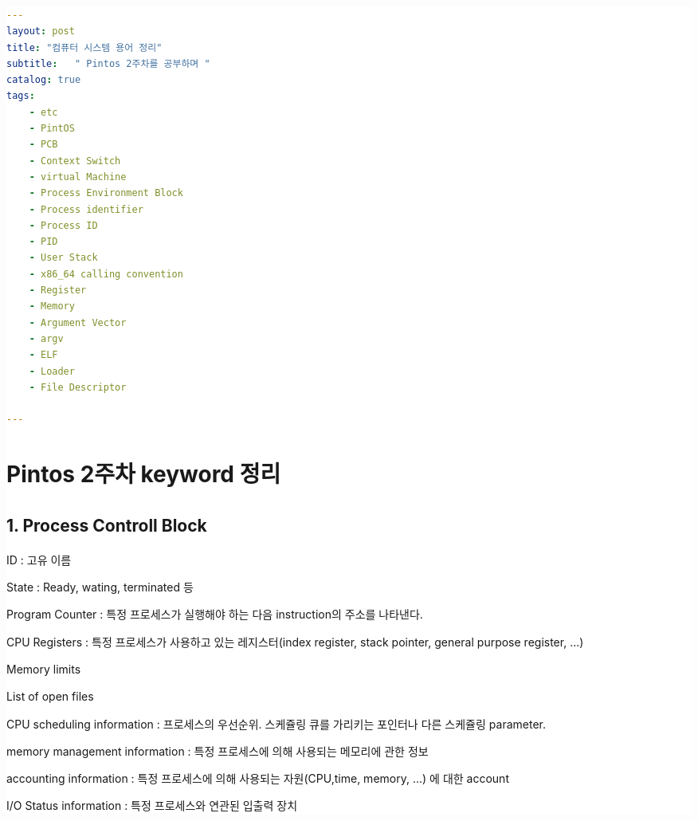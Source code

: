 ```yaml
---
layout: post
title: "컴퓨터 시스템 용어 정리"
subtitle:   " Pintos 2주차를 공부하며 "
catalog: true
tags:
    - etc
    - PintOS
    - PCB
    - Context Switch
    - virtual Machine
    - Process Environment Block
    - Process identifier
    - Process ID
    - PID
    - User Stack
    - x86_64 calling convention
    - Register
    - Memory
    - Argument Vector
    - argv
    - ELF
    - Loader
    - File Descriptor

---
```



# Pintos 2주차 keyword 정리

## 1. Process Controll Block

ID : 고유 이름

State : Ready, wating, terminated 등

Program Counter : 특정 프로세스가 실행해야 하는 다음 instruction의 주소를 나타낸다.

CPU Registers : 특정 프로세스가 사용하고 있는 레지스터(index register, stack pointer, general purpose register, ...)

Memory limits

List of open files

CPU scheduling information : 프로세스의 우선순위. 스케쥴링 큐를 가리키는 포인터나 다른 스케쥴링 parameter.

memory management information : 특정 프로세스에 의해 사용되는 메모리에 관한 정보

accounting information : 특정 프로세스에 의해 사용되는 자원(CPU,time, memory, ...) 에 대한 account

I/O Status information : 특정 프로세스와 연관된 입출력 장치 

